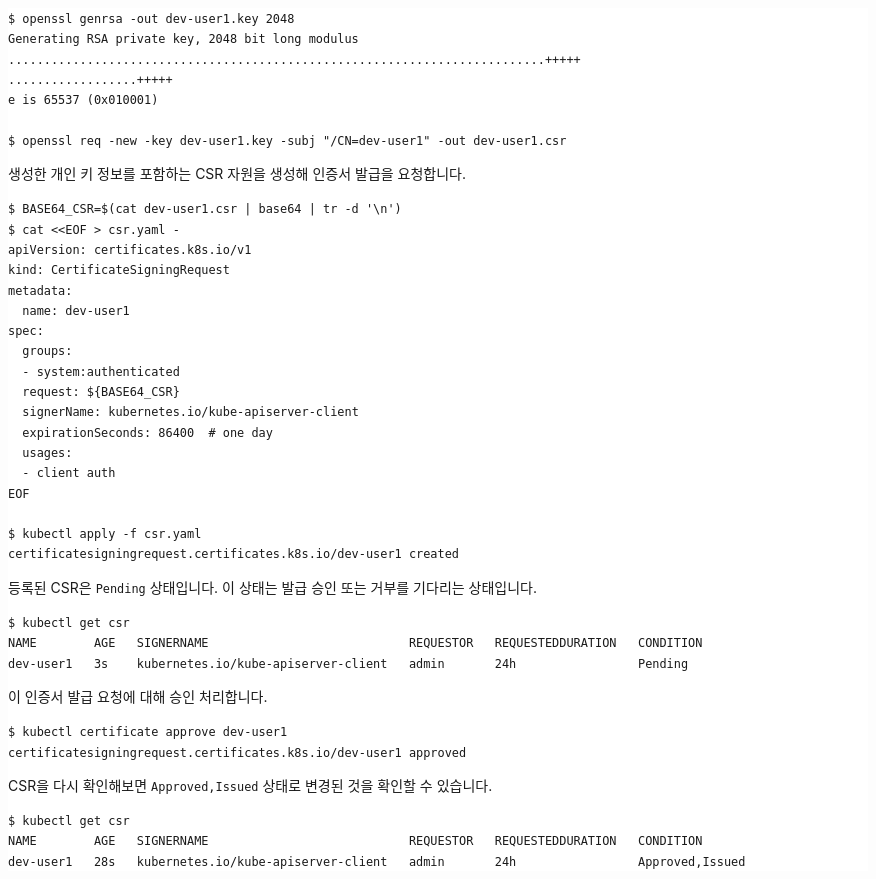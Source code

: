 ```
$ openssl genrsa -out dev-user1.key 2048
Generating RSA private key, 2048 bit long modulus
...........................................................................+++++
..................+++++
e is 65537 (0x010001)

$ openssl req -new -key dev-user1.key -subj "/CN=dev-user1" -out dev-user1.csr
```

생성한 개인 키 정보를 포함하는 CSR 자원을 생성해 인증서 발급을 요청합니다.

```
$ BASE64_CSR=$(cat dev-user1.csr | base64 | tr -d '\n')
$ cat <<EOF > csr.yaml -
apiVersion: certificates.k8s.io/v1
kind: CertificateSigningRequest
metadata:
  name: dev-user1
spec:
  groups:
  - system:authenticated
  request: ${BASE64_CSR}
  signerName: kubernetes.io/kube-apiserver-client
  expirationSeconds: 86400  # one day
  usages:
  - client auth
EOF

$ kubectl apply -f csr.yaml
certificatesigningrequest.certificates.k8s.io/dev-user1 created
```

등록된 CSR은 `Pending` 상태입니다. 이 상태는 발급 승인 또는 거부를 기다리는 상태입니다.

```
$ kubectl get csr
NAME        AGE   SIGNERNAME                            REQUESTOR   REQUESTEDDURATION   CONDITION
dev-user1   3s    kubernetes.io/kube-apiserver-client   admin       24h                 Pending
```

이 인증서 발급 요청에 대해 승인 처리합니다.

```
$ kubectl certificate approve dev-user1
certificatesigningrequest.certificates.k8s.io/dev-user1 approved
```

CSR을 다시 확인해보면 `Approved,Issued` 상태로 변경된 것을 확인할 수 있습니다.

```
$ kubectl get csr
NAME        AGE   SIGNERNAME                            REQUESTOR   REQUESTEDDURATION   CONDITION
dev-user1   28s   kubernetes.io/kube-apiserver-client   admin       24h                 Approved,Issued
```
